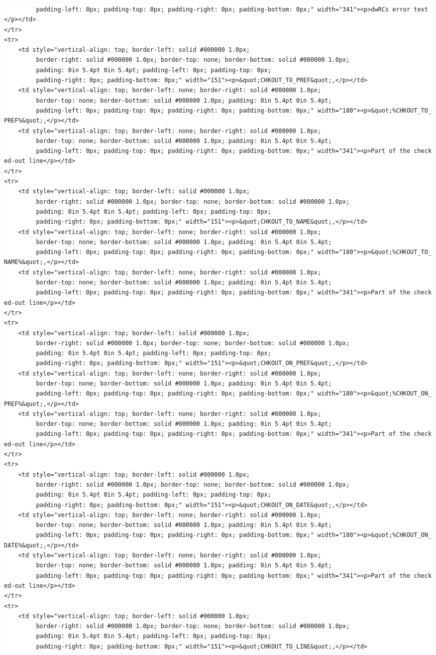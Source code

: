			 padding-left: 0px; padding-top: 0px; padding-right: 0px; padding-bottom: 0px;" width="341"><p>dwRCs error text</p></td>
	</tr>
	<tr>
		<td style="vertical-align: top; border-left: solid #000000 1.0px; 
			 border-right: solid #000000 1.0px; border-top: none; border-bottom: solid #000000 1.0px; 
			 padding: 0in 5.4pt 0in 5.4pt; padding-left: 0px; padding-top: 0px; 
			 padding-right: 0px; padding-bottom: 0px;" width="151"><p>&quot;CHKOUT_TO_PREF&quot;,</p></td>
		<td style="vertical-align: top; border-left: none; border-right: solid #000000 1.0px; 
			 border-top: none; border-bottom: solid #000000 1.0px; padding: 0in 5.4pt 0in 5.4pt; 
			 padding-left: 0px; padding-top: 0px; padding-right: 0px; padding-bottom: 0px;" width="180"><p>&quot;%CHKOUT_TO_PREF%&quot;,</p></td>
		<td style="vertical-align: top; border-left: none; border-right: solid #000000 1.0px; 
			 border-top: none; border-bottom: solid #000000 1.0px; padding: 0in 5.4pt 0in 5.4pt; 
			 padding-left: 0px; padding-top: 0px; padding-right: 0px; padding-bottom: 0px;" width="341"><p>Part of the checked-out line</p></td>
	</tr>
	<tr>
		<td style="vertical-align: top; border-left: solid #000000 1.0px; 
			 border-right: solid #000000 1.0px; border-top: none; border-bottom: solid #000000 1.0px; 
			 padding: 0in 5.4pt 0in 5.4pt; padding-left: 0px; padding-top: 0px; 
			 padding-right: 0px; padding-bottom: 0px;" width="151"><p>&quot;CHKOUT_TO_NAME&quot;,</p></td>
		<td style="vertical-align: top; border-left: none; border-right: solid #000000 1.0px; 
			 border-top: none; border-bottom: solid #000000 1.0px; padding: 0in 5.4pt 0in 5.4pt; 
			 padding-left: 0px; padding-top: 0px; padding-right: 0px; padding-bottom: 0px;" width="180"><p>&quot;%CHKOUT_TO_NAME%&quot;,</p></td>
		<td style="vertical-align: top; border-left: none; border-right: solid #000000 1.0px; 
			 border-top: none; border-bottom: solid #000000 1.0px; padding: 0in 5.4pt 0in 5.4pt; 
			 padding-left: 0px; padding-top: 0px; padding-right: 0px; padding-bottom: 0px;" width="341"><p>Part of the checked-out line</p></td>
	</tr>
	<tr>
		<td style="vertical-align: top; border-left: solid #000000 1.0px; 
			 border-right: solid #000000 1.0px; border-top: none; border-bottom: solid #000000 1.0px; 
			 padding: 0in 5.4pt 0in 5.4pt; padding-left: 0px; padding-top: 0px; 
			 padding-right: 0px; padding-bottom: 0px;" width="151"><p>&quot;CHKOUT_ON_PREF&quot;,</p></td>
		<td style="vertical-align: top; border-left: none; border-right: solid #000000 1.0px; 
			 border-top: none; border-bottom: solid #000000 1.0px; padding: 0in 5.4pt 0in 5.4pt; 
			 padding-left: 0px; padding-top: 0px; padding-right: 0px; padding-bottom: 0px;" width="180"><p>&quot;%CHKOUT_ON_PREF%&quot;,</p></td>
		<td style="vertical-align: top; border-left: none; border-right: solid #000000 1.0px; 
			 border-top: none; border-bottom: solid #000000 1.0px; padding: 0in 5.4pt 0in 5.4pt; 
			 padding-left: 0px; padding-top: 0px; padding-right: 0px; padding-bottom: 0px;" width="341"><p>Part of the checked-out line</p></td>
	</tr>
	<tr>
		<td style="vertical-align: top; border-left: solid #000000 1.0px; 
			 border-right: solid #000000 1.0px; border-top: none; border-bottom: solid #000000 1.0px; 
			 padding: 0in 5.4pt 0in 5.4pt; padding-left: 0px; padding-top: 0px; 
			 padding-right: 0px; padding-bottom: 0px;" width="151"><p>&quot;CHKOUT_ON_DATE&quot;,</p></td>
		<td style="vertical-align: top; border-left: none; border-right: solid #000000 1.0px; 
			 border-top: none; border-bottom: solid #000000 1.0px; padding: 0in 5.4pt 0in 5.4pt; 
			 padding-left: 0px; padding-top: 0px; padding-right: 0px; padding-bottom: 0px;" width="180"><p>&quot;%CHKOUT_ON_DATE%&quot;,</p></td>
		<td style="vertical-align: top; border-left: none; border-right: solid #000000 1.0px; 
			 border-top: none; border-bottom: solid #000000 1.0px; padding: 0in 5.4pt 0in 5.4pt; 
			 padding-left: 0px; padding-top: 0px; padding-right: 0px; padding-bottom: 0px;" width="341"><p>Part of the checked-out line</p></td>
	</tr>
	<tr>
		<td style="vertical-align: top; border-left: solid #000000 1.0px; 
			 border-right: solid #000000 1.0px; border-top: none; border-bottom: solid #000000 1.0px; 
			 padding: 0in 5.4pt 0in 5.4pt; padding-left: 0px; padding-top: 0px; 
			 padding-right: 0px; padding-bottom: 0px;" width="151"><p>&quot;CHKOUT_TO_LINE&quot;,</p></td>
